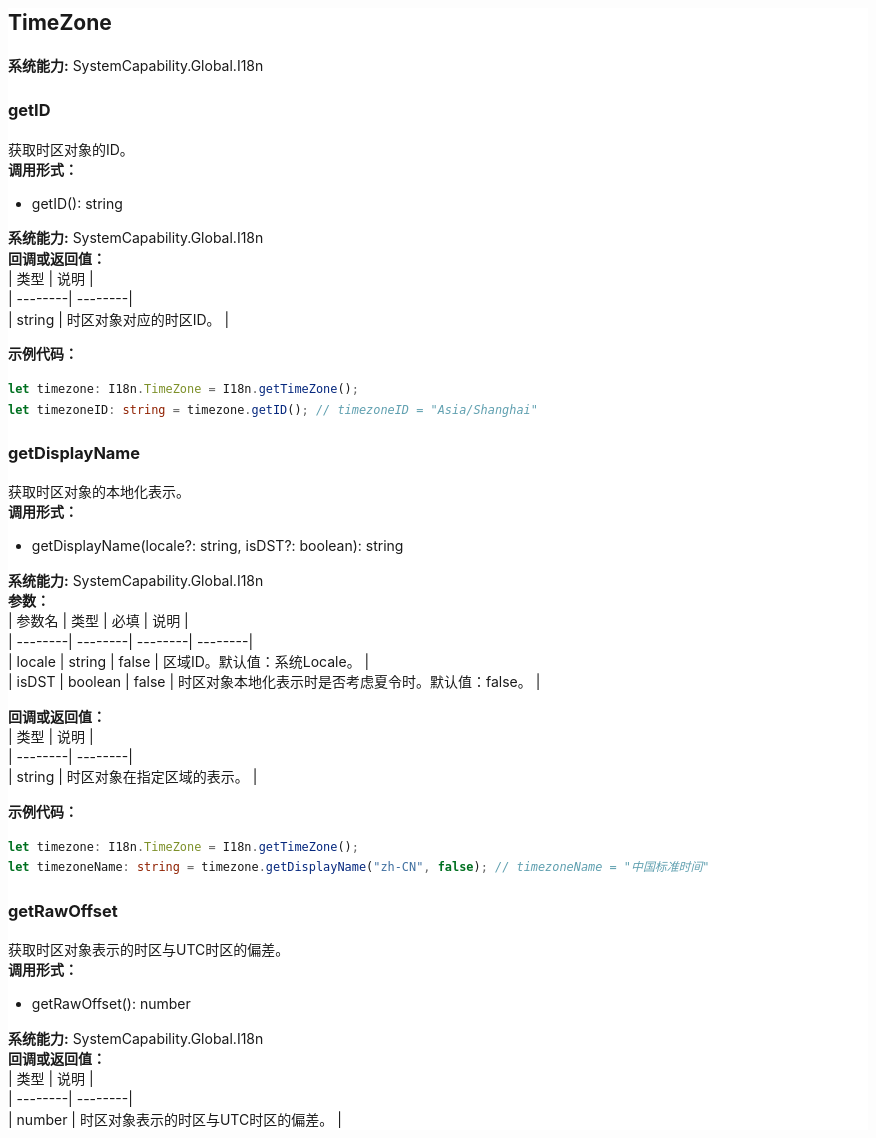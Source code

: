 ## TimeZone  
 **系统能力:**  SystemCapability.Global.I18n    
### getID    
获取时区对象的ID。  
 **调用形式：**     
- getID(): string  
  
 **系统能力:**  SystemCapability.Global.I18n    
 **回调或返回值：**     
| 类型 | 说明 |  
| --------| --------|  
| string | 时区对象对应的时区ID。 |  
    
 **示例代码：**   
```ts    
let timezone: I18n.TimeZone = I18n.getTimeZone();  
let timezoneID: string = timezone.getID(); // timezoneID = "Asia/Shanghai"    
```    
  
    
### getDisplayName    
获取时区对象的本地化表示。  
 **调用形式：**     
- getDisplayName(locale?: string, isDST?: boolean): string  
  
 **系统能力:**  SystemCapability.Global.I18n    
 **参数：**     
| 参数名 | 类型 | 必填 | 说明 |  
| --------| --------| --------| --------|  
| locale | string | false | 区域ID。默认值：系统Locale。   |  
| isDST | boolean | false | 时区对象本地化表示时是否考虑夏令时。默认值：false。 |  
    
 **回调或返回值：**     
| 类型 | 说明 |  
| --------| --------|  
| string | 时区对象在指定区域的表示。 |  
    
 **示例代码：**   
```ts    
let timezone: I18n.TimeZone = I18n.getTimeZone();  
let timezoneName: string = timezone.getDisplayName("zh-CN", false); // timezoneName = "中国标准时间"    
```    
  
    
### getRawOffset    
获取时区对象表示的时区与UTC时区的偏差。  
 **调用形式：**     
- getRawOffset(): number  
  
 **系统能力:**  SystemCapability.Global.I18n    
 **回调或返回值：**     
| 类型 | 说明 |  
| --------| --------|  
| number | 时区对象表示的时区与UTC时区的偏差。 |  
    